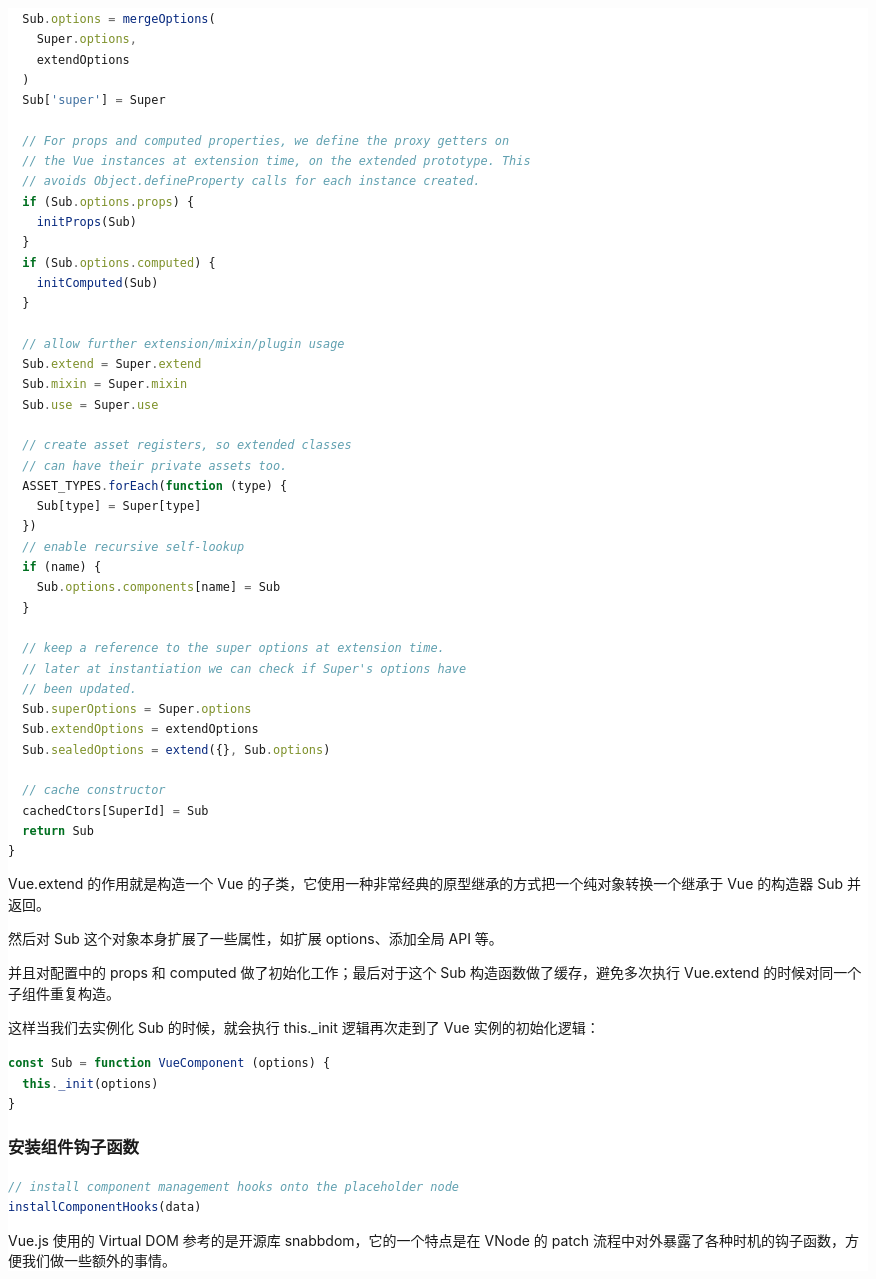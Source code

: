 ```javascript
  Sub.options = mergeOptions(
    Super.options,
    extendOptions
  )
  Sub['super'] = Super

  // For props and computed properties, we define the proxy getters on
  // the Vue instances at extension time, on the extended prototype. This
  // avoids Object.defineProperty calls for each instance created.
  if (Sub.options.props) {
    initProps(Sub)
  }
  if (Sub.options.computed) {
    initComputed(Sub)
  }

  // allow further extension/mixin/plugin usage
  Sub.extend = Super.extend
  Sub.mixin = Super.mixin
  Sub.use = Super.use

  // create asset registers, so extended classes
  // can have their private assets too.
  ASSET_TYPES.forEach(function (type) {
    Sub[type] = Super[type]
  })
  // enable recursive self-lookup
  if (name) {
    Sub.options.components[name] = Sub
  }

  // keep a reference to the super options at extension time.
  // later at instantiation we can check if Super's options have
  // been updated.
  Sub.superOptions = Super.options
  Sub.extendOptions = extendOptions
  Sub.sealedOptions = extend({}, Sub.options)

  // cache constructor
  cachedCtors[SuperId] = Sub
  return Sub
}
```
Vue.extend 的作用就是构造一个 Vue 的子类，它使用一种非常经典的原型继承的方式把一个纯对象转换一个继承于 Vue 的构造器 Sub 并返回。

然后对 Sub 这个对象本身扩展了一些属性，如扩展 options、添加全局 API 等。

并且对配置中的 props 和 computed 做了初始化工作；最后对于这个 Sub 构造函数做了缓存，避免多次执行 Vue.extend 的时候对同一个子组件重复构造。

这样当我们去实例化 Sub 的时候，就会执行 this._init 逻辑再次走到了 Vue 实例的初始化逻辑：
```javascript
const Sub = function VueComponent (options) {
  this._init(options)
}
```
### 安装组件钩子函数
```javascript
// install component management hooks onto the placeholder node
installComponentHooks(data)
```
Vue.js 使用的 Virtual DOM 参考的是开源库 snabbdom，它的一个特点是在 VNode 的 patch 流程中对外暴露了各种时机的钩子函数，方便我们做一些额外的事情。
